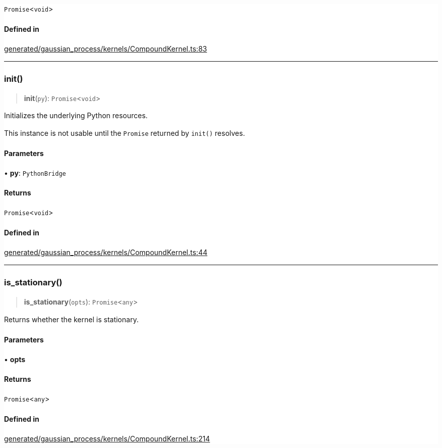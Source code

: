 `Promise`\<`void`\>

#### Defined in

[generated/gaussian\_process/kernels/CompoundKernel.ts:83](https://github.com/transitive-bullshit/scikit-learn-ts/blob/e59c23d4803055797e663e330d0a58f2245dd145/packages/sklearn/src/generated/gaussian_process/kernels/CompoundKernel.ts#L83)

***

### init()

> **init**(`py`): `Promise`\<`void`\>

Initializes the underlying Python resources.

This instance is not usable until the `Promise` returned by `init()` resolves.

#### Parameters

• **py**: `PythonBridge`

#### Returns

`Promise`\<`void`\>

#### Defined in

[generated/gaussian\_process/kernels/CompoundKernel.ts:44](https://github.com/transitive-bullshit/scikit-learn-ts/blob/e59c23d4803055797e663e330d0a58f2245dd145/packages/sklearn/src/generated/gaussian_process/kernels/CompoundKernel.ts#L44)

***

### is\_stationary()

> **is\_stationary**(`opts`): `Promise`\<`any`\>

Returns whether the kernel is stationary.

#### Parameters

• **opts**

#### Returns

`Promise`\<`any`\>

#### Defined in

[generated/gaussian\_process/kernels/CompoundKernel.ts:214](https://github.com/transitive-bullshit/scikit-learn-ts/blob/e59c23d4803055797e663e330d0a58f2245dd145/packages/sklearn/src/generated/gaussian_process/kernels/CompoundKernel.ts#L214)

